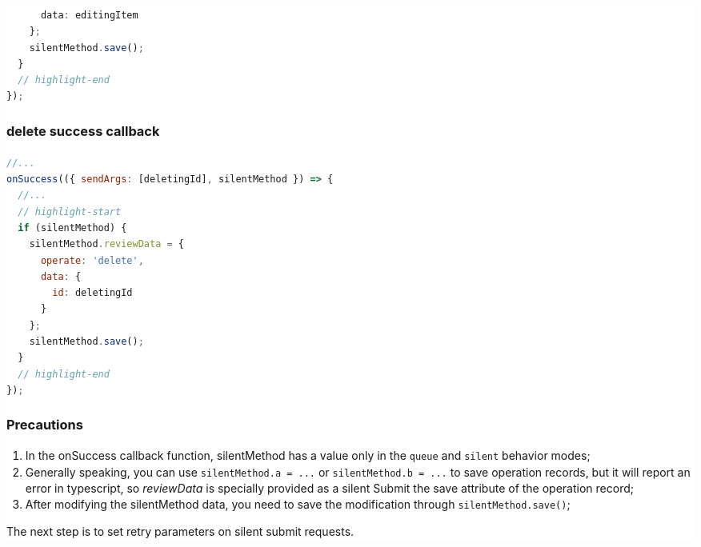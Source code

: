 ```javascript
      data: editingItem
    };
    silentMethod.save();
  }
  // highlight-end
});
```

### delete success callback

```javascript
//...
onSuccess(({ sendArgs: [deletingId], silentMethod }) => {
  //...
  // highlight-start
  if (silentMethod) {
    silentMethod.reviewData = {
      operate: 'delete',
      data: {
        id: deletingId
      }
    };
    silentMethod.save();
  }
  // highlight-end
});
```

### Precautions

1. In the onSuccess callback function, silentMethod has a value only in the `queue` and `silent` behavior modes;
2. Generally speaking, you can use `silentMethod.a = ...` or `silentMethod.b = ...` to save operation records, but it will report an error in typescript, so _reviewData_ is specially provided as a silent Submit the save attribute of the operation record;
3. After modifying the silentMethod data, you need to save the modification through `silentMethod.save()`;

The next step is to set retry parameters on silent submit requests.
